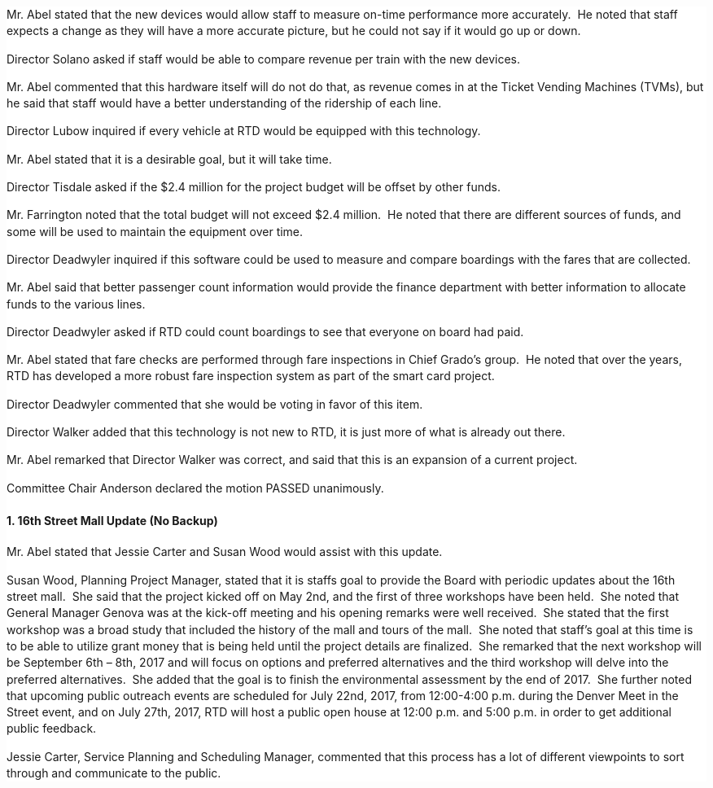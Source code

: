 Mr. Abel stated that the new devices would allow staff to measure on-time performance more accurately.  He noted that staff expects a change as they will have a more accurate picture, but he could not say if it would go up or down.

Director Solano asked if staff would be able to compare revenue per train with the new devices.

Mr. Abel commented that this hardware itself will do not do that, as revenue comes in at the Ticket Vending Machines (TVMs), but he said that staff would have a better understanding of the ridership of each line.

Director Lubow inquired if every vehicle at RTD would be equipped with this technology.

Mr. Abel stated that it is a desirable goal, but it will take time.

Director Tisdale asked if the $2.4 million for the project budget will be offset by other funds.

Mr. Farrington noted that the total budget will not exceed $2.4 million.  He noted that there are different sources of funds, and some will be used to maintain the equipment over time.

Director Deadwyler inquired if this software could be used to measure and compare boardings with the fares that are collected.

Mr. Abel said that better passenger count information would provide the finance department with better information to allocate funds to the various lines.

Director Deadwyler asked if RTD could count boardings to see that everyone on board had paid.

Mr. Abel stated that fare checks are performed through fare inspections in Chief Grado’s group.  He noted that over the years, RTD has developed a more robust fare inspection system as part of the smart card project.

Director Deadwyler commented that she would be voting in favor of this item.

Director Walker added that this technology is not new to RTD, it is just more of what is already out there.

Mr. Abel remarked that Director Walker was correct, and said that this is an expansion of a current project.

Committee Chair Anderson declared the motion PASSED unanimously.

#### 1. 16th Street Mall Update (No Backup)

Mr. Abel stated that Jessie Carter and Susan Wood would assist with this update.

Susan Wood, Planning Project Manager, stated that it is staffs goal to provide the Board with periodic updates about the 16th street mall.  She said that the project kicked off on May 2nd, and the first of three workshops have been held.  She noted that General Manager Genova was at the kick-off meeting and his opening remarks were well received.  She stated that the first workshop was a broad study that included the history of the mall and tours of the mall.  She noted that staff’s goal at this time is to be able to utilize grant money that is being held until the project details are finalized.  She remarked that the next workshop will be September 6th – 8th, 2017 and will focus on options and preferred alternatives and the third workshop will delve into the preferred alternatives.  She added that the goal is to finish the environmental assessment by the end of 2017.  She further noted that upcoming public outreach events are scheduled for July 22nd, 2017, from 12:00-4:00 p.m. during the Denver Meet in the Street event, and on July 27th, 2017, RTD will host a public open house at 12:00 p.m. and 5:00 p.m. in order to get additional public feedback.

Jessie Carter, Service Planning and Scheduling Manager, commented that this process has a lot of different viewpoints to sort through and communicate to the public.
